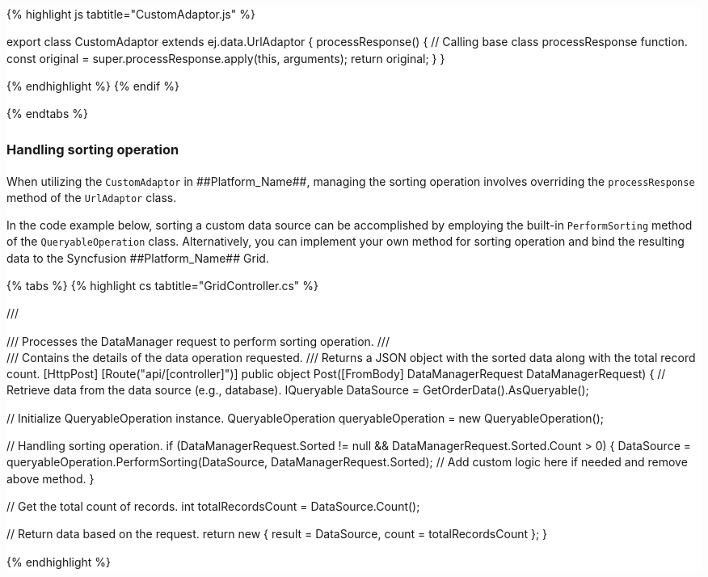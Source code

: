 {% highlight js tabtitle="CustomAdaptor.js" %}

export class CustomAdaptor extends ej.data.UrlAdaptor {
  processResponse() {
    // Calling base class processResponse function.
    const original = super.processResponse.apply(this, arguments);
    return original;
  }
}

{% endhighlight %}
{% endif %}

{% endtabs %}

### Handling sorting operation

When utilizing the `CustomAdaptor` in ##Platform_Name##, managing the sorting operation involves overriding the `processResponse` method of the `UrlAdaptor` class.

In the code example below, sorting a custom data source can be accomplished by employing the built-in `PerformSorting` method of the `QueryableOperation` class. Alternatively, you can implement your own method for sorting operation and bind the resulting data to the Syncfusion ##Platform_Name## Grid.

{% tabs %}
{% highlight cs tabtitle="GridController.cs" %}

/// <summary>
/// Processes the DataManager request to perform sorting operation.
/// </summary>
/// <param name="DataManagerRequest">Contains the details of the data operation requested.</param>
/// <returns>Returns a JSON object with the sorted data along with the total record count.</returns>
[HttpPost]
[Route("api/[controller]")]
public object Post([FromBody] DataManagerRequest DataManagerRequest) 
{
  // Retrieve data from the data source (e.g., database).
  IQueryable<Orders> DataSource = GetOrderData().AsQueryable();

  // Initialize QueryableOperation instance.
  QueryableOperation queryableOperation = new QueryableOperation();         

  // Handling sorting operation.
  if (DataManagerRequest.Sorted != null && DataManagerRequest.Sorted.Count > 0) 
  {
    DataSource = queryableOperation.PerformSorting(DataSource, DataManagerRequest.Sorted);
    // Add custom logic here if needed and remove above method.
  }

  // Get the total count of records.
  int totalRecordsCount = DataSource.Count();

  // Return data based on the request.
  return new { result = DataSource, count = totalRecordsCount };
}

{% endhighlight %}
